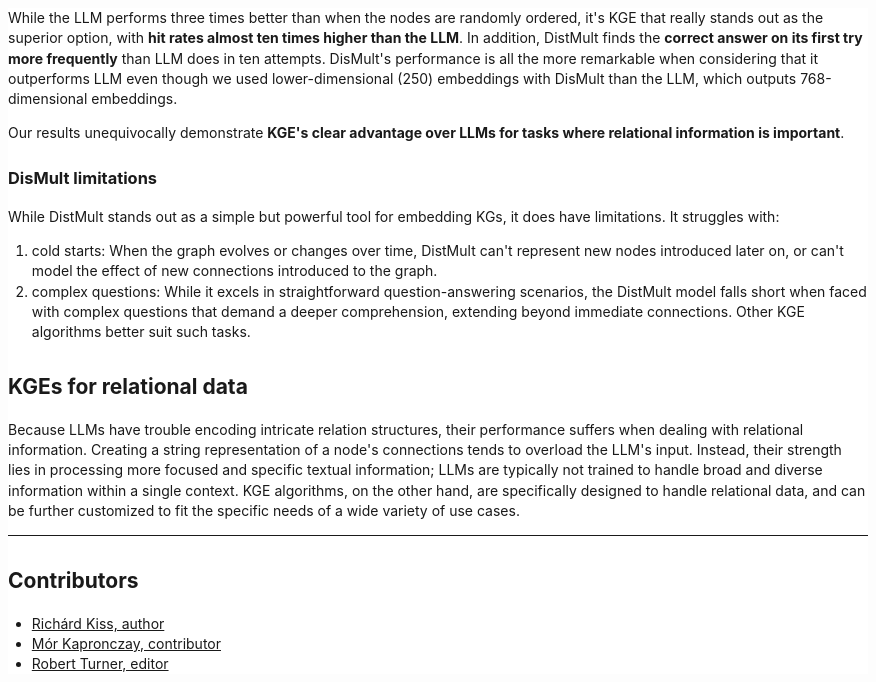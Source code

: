 While the LLM performs three times better than when the nodes are randomly ordered, it's KGE that really stands out as
the superior option, with **hit rates almost ten times higher than the LLM**. In addition, DistMult finds the **correct
answer on its first try more frequently** than LLM does in ten attempts. DisMult's performance is all the more
remarkable when considering that it outperforms LLM even though we used lower-dimensional (250) embeddings with DisMult
than the LLM, which outputs 768-dimensional embeddings.

Our results unequivocally demonstrate **KGE's clear advantage over LLMs for tasks where relational information is
important**.

### DisMult limitations

While DistMult stands out as a simple but powerful tool for embedding KGs, it does have limitations. It struggles with:

1. cold starts: When the graph evolves or changes over time, DistMult can't represent new nodes introduced later on, or
   can't model the effect of new connections introduced to the graph.
1. complex questions: While it excels in straightforward question-answering scenarios, the DistMult model falls short
   when faced with complex questions that demand a deeper comprehension, extending beyond immediate connections. Other
   KGE algorithms better suit such tasks.

## KGEs for relational data

Because LLMs have trouble encoding intricate relation structures, their performance suffers when dealing with relational
information. Creating a string representation of a node's connections tends to overload the LLM's input. Instead, their
strength lies in processing more focused and specific textual information; LLMs are typically not trained to handle
broad and diverse information within a single context. KGE algorithms, on the other hand, are specifically designed to
handle relational data, and can be further customized to fit the specific needs of a wide variety of use cases.

______________________________________________________________________

## Contributors

- [Richárd Kiss, author](https://www.linkedin.com/in/richard-kiss-3209a1186/)
- [Mór Kapronczay, contributor](https://www.linkedin.com/in/m%C3%B3r-kapronczay-49447692/)
- [Robert Turner, editor](https://robertturner.co/copyedit)
